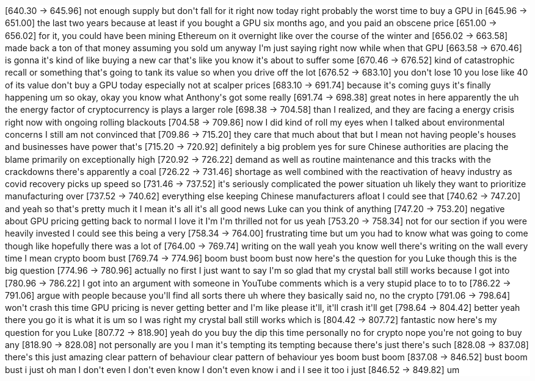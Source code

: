 [640.30 → 645.96] not enough supply but don't fall for it right now today right probably the worst time to buy a GPU in
[645.96 → 651.00] the last two years because at least if you bought a GPU six months ago, and you paid an obscene price
[651.00 → 656.02] for it, you could have been mining Ethereum on it overnight like over the course of the winter and
[656.02 → 663.58] made back a ton of that money assuming you sold um anyway I'm just saying right now while when that GPU
[663.58 → 670.46] is gonna it's kind of like buying a new car that's like you know it's about to suffer some
[670.46 → 676.52] kind of catastrophic recall or something that's going to tank its value so when you drive off the lot
[676.52 → 683.10] you don't lose 10 you lose like 40 of its value don't buy a GPU today especially not at scalper prices
[683.10 → 691.74] because it's coming guys it's finally happening um so okay, okay you know what Anthony's got some really
[691.74 → 698.38] great notes in here apparently the uh the energy factor of cryptocurrency is plays a larger role
[698.38 → 704.58] than I realized, and they are facing a energy crisis right now with ongoing rolling blackouts
[704.58 → 709.86] now I did kind of roll my eyes when I talked about environmental concerns I still am not convinced that
[709.86 → 715.20] they care that much about that but I mean not having people's houses and businesses have power that's
[715.20 → 720.92] definitely a big problem yes for sure Chinese authorities are placing the blame primarily on exceptionally high
[720.92 → 726.22] demand as well as routine maintenance and this tracks with the crackdowns there's apparently a coal
[726.22 → 731.46] shortage as well combined with the reactivation of heavy industry as covid recovery picks up speed so
[731.46 → 737.52] it's seriously complicated the power situation uh likely they want to prioritize manufacturing over
[737.52 → 740.62] everything else keeping Chinese manufacturers afloat I could see that
[740.62 → 747.20] and yeah so that's pretty much it I mean it's all it's all good news Luke can you think of anything
[747.20 → 753.20] negative about GPU pricing getting back to normal I love it I'm I'm thrilled not for us yeah
[753.20 → 758.34] not for our section if you were heavily invested I could see this being a very
[758.34 → 764.00] frustrating time but um you had to know what was going to come though like hopefully there was a lot of
[764.00 → 769.74] writing on the wall yeah you know well there's writing on the wall every time I mean crypto boom bust
[769.74 → 774.96] boom bust boom bust now here's the question for you Luke though this is the big question
[774.96 → 780.96] actually no first I just want to say I'm so glad that my crystal ball still works because I got into
[780.96 → 786.22] I got into an argument with someone in YouTube comments which is a very stupid place to to to
[786.22 → 791.06] argue with people because you'll find all sorts there uh where they basically said no, no the crypto
[791.06 → 798.64] won't crash this time GPU pricing is never getting better and I'm like please it'll, it'll crash it'll get
[798.64 → 804.42] better yeah there you go it is what it is um so I was right my crystal ball still works which is
[804.42 → 807.72] fantastic now here's my question for you Luke
[807.72 → 818.90] yeah do you buy the dip this time personally no for crypto nope you're not going to buy any
[818.90 → 828.08] not personally are you I man it's tempting its tempting because there's just there's such
[828.08 → 837.08] there's this just amazing clear pattern of behaviour clear pattern of behaviour yes boom bust boom
[837.08 → 846.52] bust boom bust i just oh man I don't even I don't even know I don't even know i and i I see it too i just
[846.52 → 849.82] um
